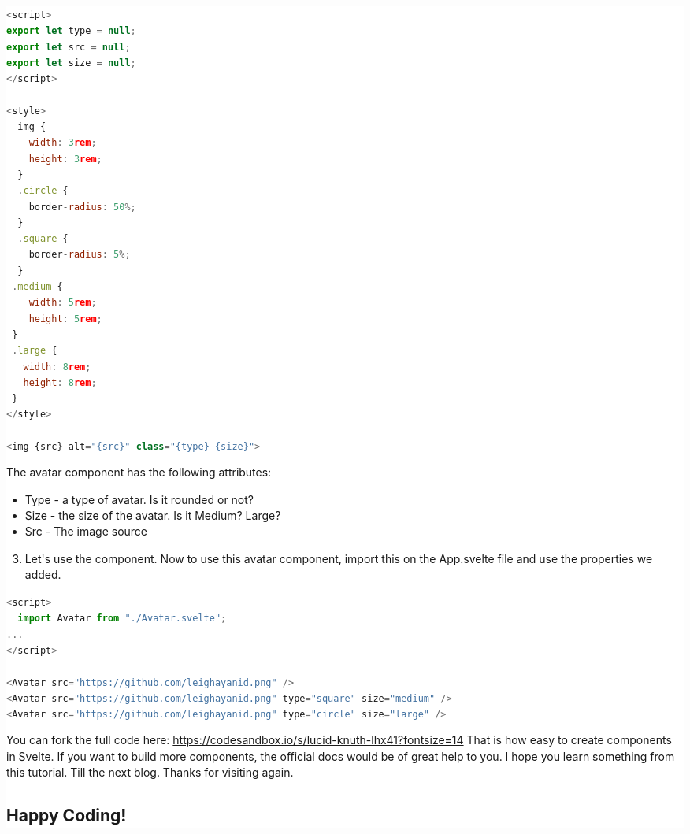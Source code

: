```js
<script>
export let type = null;
export let src = null;
export let size = null;
</script>

<style>
  img {
    width: 3rem;
    height: 3rem;
  }
  .circle {
    border-radius: 50%;
  }
  .square {
    border-radius: 5%;
  }
 .medium {
    width: 5rem;
    height: 5rem;
 }
 .large {
   width: 8rem;
   height: 8rem;
 }
</style>

<img {src} alt="{src}" class="{type} {size}">
```

The avatar component has the following attributes:

- Type - a type of avatar. Is it rounded or not?
- Size - the size of the avatar. Is it Medium? Large?
- Src - The image source

3. Let's use the component.
   Now to use this avatar component, import this on the App.svelte file and use the properties we added.

```js
<script>
  import Avatar from "./Avatar.svelte";
...
</script>

<Avatar src="https://github.com/leighayanid.png" />
<Avatar src="https://github.com/leighayanid.png" type="square" size="medium" />
<Avatar src="https://github.com/leighayanid.png" type="circle" size="large" />
```

You can fork the full code here: https://codesandbox.io/s/lucid-knuth-lhx41?fontsize=14
That is how easy to create components in Svelte. If you want to build more components, the official [docs](https://svelte.dev/docs) would be of great help to you. I hope you learn something from this tutorial. Till the next blog. Thanks for visiting again.

## Happy Coding!
